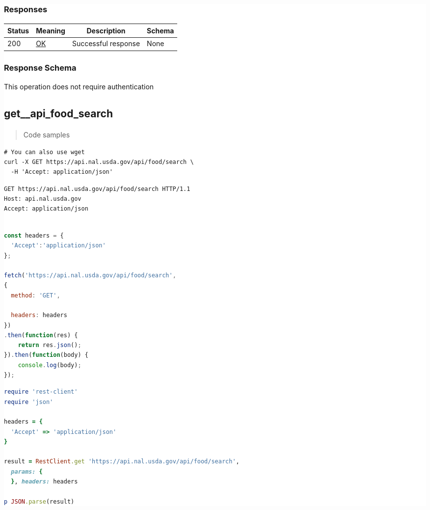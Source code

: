 <h3 id="get__fdc_v1_food_2344813-responses">Responses</h3>

|Status|Meaning|Description|Schema|
|---|---|---|---|
|200|[OK](https://tools.ietf.org/html/rfc7231#section-6.3.1)|Successful response|None|

<h3 id="get__fdc_v1_food_2344813-responseschema">Response Schema</h3>

<aside class="success">
This operation does not require authentication
</aside>

## get__api_food_search

> Code samples

```shell
# You can also use wget
curl -X GET https://api.nal.usda.gov/api/food/search \
  -H 'Accept: application/json'

```

```http
GET https://api.nal.usda.gov/api/food/search HTTP/1.1
Host: api.nal.usda.gov
Accept: application/json

```

```javascript

const headers = {
  'Accept':'application/json'
};

fetch('https://api.nal.usda.gov/api/food/search',
{
  method: 'GET',

  headers: headers
})
.then(function(res) {
    return res.json();
}).then(function(body) {
    console.log(body);
});

```

```ruby
require 'rest-client'
require 'json'

headers = {
  'Accept' => 'application/json'
}

result = RestClient.get 'https://api.nal.usda.gov/api/food/search',
  params: {
  }, headers: headers

p JSON.parse(result)

```
